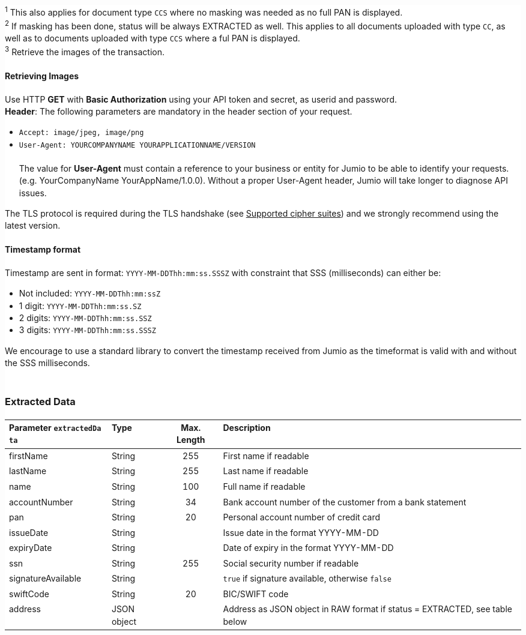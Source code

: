 <sup>1</sup> This also applies for document type `CCS` where no masking was needed as no full PAN is displayed.<br>
<sup>2</sup> If masking has been done, status will be always EXTRACTED as well. This applies to all documents uploaded with type `CC`, as well as to documents uploaded with type `CCS` where a ful PAN is displayed.<br>
<sup>3</sup> Retrieve the images of the transaction.

#### Retrieving Images
Use HTTP **GET** with **Basic Authorization** using your API token and secret, as userid and password.<br>
**Header**: The following parameters are mandatory in the header section of your request.<br>
- `Accept: image/jpeg, image/png`<br>
- `User-Agent: YOURCOMPANYNAME YOURAPPLICATIONNAME/VERSION`<br /><br />
The value for **User-Agent** must contain a reference to your business or entity for Jumio to be able to identify your requests. (e.g. YourCompanyName YourAppName/1.0.0). Without a proper User-Agent header, Jumio will take longer to diagnose API issues.<br>

The TLS protocol is required during the TLS handshake (see [Supported cipher suites](/netverify/supported-cipher-suites.md)) and we strongly recommend using the latest version.

#### Timestamp format

Timestamp are sent in format: `YYYY-MM-DDThh:mm:ss.SSSZ` with constraint that SSS (milliseconds) can either be:

- Not included: `YYYY-MM-DDThh:mm:ssZ`
- 1 digit: `YYYY-MM-DDThh:mm:ss.SZ`
- 2 digits:  `YYYY-MM-DDThh:mm:ss.SSZ`
- 3 digits: `YYYY-MM-DDThh:mm:ss.SSSZ`

We encourage to use a standard library to convert the timestamp received from Jumio as the timeformat is valid with and without the SSS milliseconds. <br/><br>

### Extracted Data

|Parameter `extractedData`      | Type    | Max. Length|  Description|
|:---------------|:--------|:----------:|:------------|
|firstName  | String  |255    |First name if readable|
|lastName |String |255 |Last name if readable|
|name |String | 100 | Full name if readable|
|accountNumber |String |34|Bank account number of the customer from a bank statement|
|pan |String |20 |Personal account number of credit card|
|issueDate  | String  |  |Issue date in the format YYYY-MM-DD|
|expiryDate |String | |Date of expiry in the format YYYY-MM-DD|
|ssn   | String  |255 |Social security number if readable|
|signatureAvailable  | String  |   |`true` if signature available, otherwise `false`|
|swiftCode	| String  | 20  | BIC/SWIFT code |
|address	| JSON object  |  | Address as JSON object in RAW format if status = EXTRACTED, see table below |
